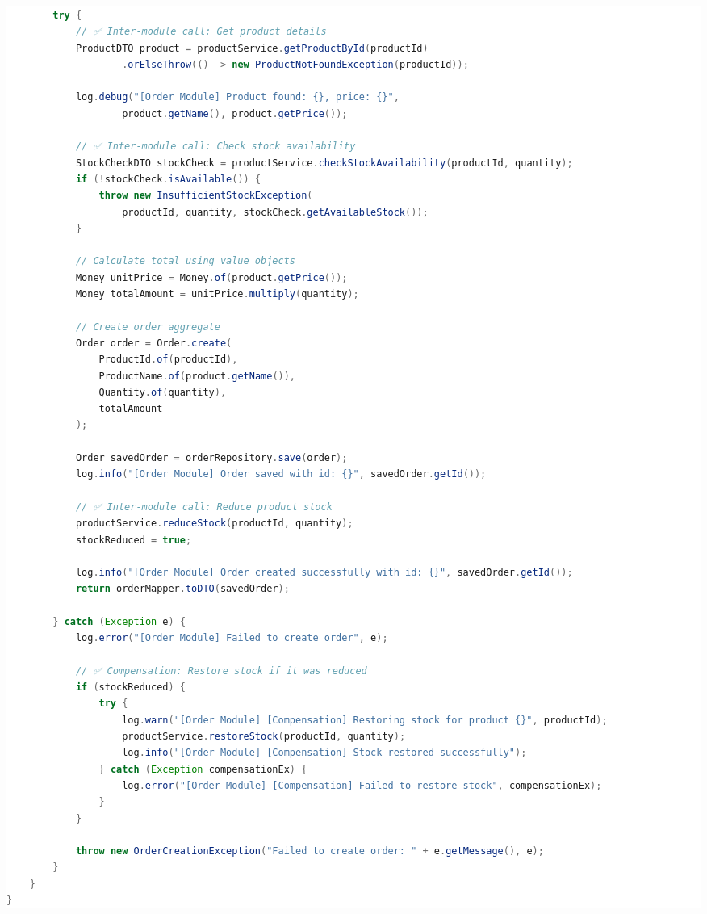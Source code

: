 ```java
        try {
            // ✅ Inter-module call: Get product details
            ProductDTO product = productService.getProductById(productId)
                    .orElseThrow(() -> new ProductNotFoundException(productId));
            
            log.debug("[Order Module] Product found: {}, price: {}", 
                    product.getName(), product.getPrice());
            
            // ✅ Inter-module call: Check stock availability
            StockCheckDTO stockCheck = productService.checkStockAvailability(productId, quantity);
            if (!stockCheck.isAvailable()) {
                throw new InsufficientStockException(
                    productId, quantity, stockCheck.getAvailableStock());
            }
            
            // Calculate total using value objects
            Money unitPrice = Money.of(product.getPrice());
            Money totalAmount = unitPrice.multiply(quantity);
            
            // Create order aggregate
            Order order = Order.create(
                ProductId.of(productId),
                ProductName.of(product.getName()),
                Quantity.of(quantity),
                totalAmount
            );
            
            Order savedOrder = orderRepository.save(order);
            log.info("[Order Module] Order saved with id: {}", savedOrder.getId());
            
            // ✅ Inter-module call: Reduce product stock
            productService.reduceStock(productId, quantity);
            stockReduced = true;
            
            log.info("[Order Module] Order created successfully with id: {}", savedOrder.getId());
            return orderMapper.toDTO(savedOrder);
            
        } catch (Exception e) {
            log.error("[Order Module] Failed to create order", e);
            
            // ✅ Compensation: Restore stock if it was reduced
            if (stockReduced) {
                try {
                    log.warn("[Order Module] [Compensation] Restoring stock for product {}", productId);
                    productService.restoreStock(productId, quantity);
                    log.info("[Order Module] [Compensation] Stock restored successfully");
                } catch (Exception compensationEx) {
                    log.error("[Order Module] [Compensation] Failed to restore stock", compensationEx);
                }
            }
            
            throw new OrderCreationException("Failed to create order: " + e.getMessage(), e);
        }
    }
}
```
